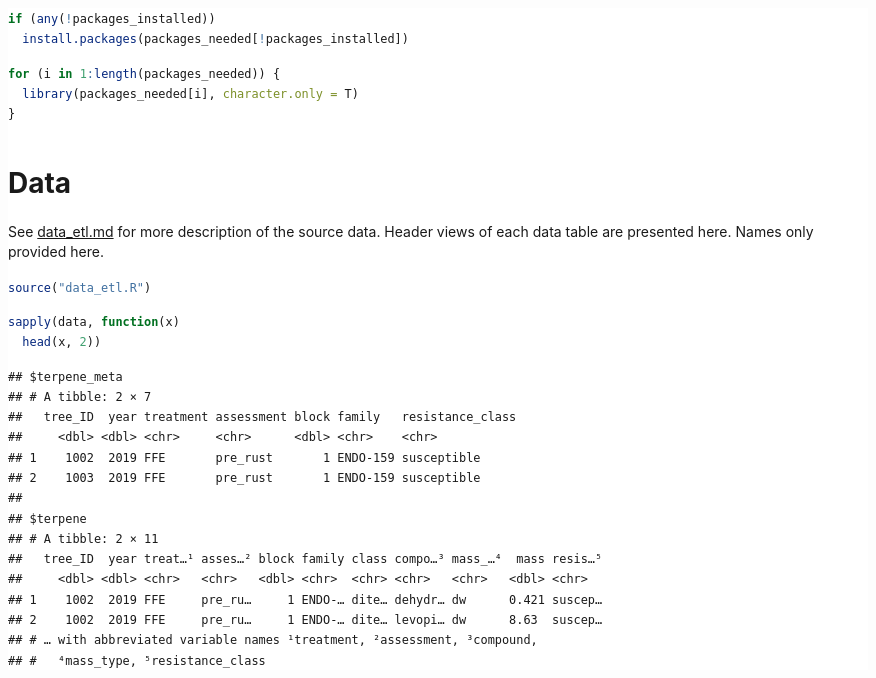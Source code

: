 ``` r
if (any(!packages_installed))
  install.packages(packages_needed[!packages_installed])
```

``` r
for (i in 1:length(packages_needed)) {
  library(packages_needed[i], character.only = T)
}
```

# Data

See
[data_etl.md](https://github.com/bglarkin/wwp_terpenes/blob/main/data_etl.md)
for more description of the source data. Header views of each data table
are presented here. Names only provided here.

``` r
source("data_etl.R")
```

``` r
sapply(data, function(x)
  head(x, 2))
```

    ## $terpene_meta
    ## # A tibble: 2 × 7
    ##   tree_ID  year treatment assessment block family   resistance_class
    ##     <dbl> <dbl> <chr>     <chr>      <dbl> <chr>    <chr>           
    ## 1    1002  2019 FFE       pre_rust       1 ENDO-159 susceptible     
    ## 2    1003  2019 FFE       pre_rust       1 ENDO-159 susceptible     
    ## 
    ## $terpene
    ## # A tibble: 2 × 11
    ##   tree_ID  year treat…¹ asses…² block family class compo…³ mass_…⁴  mass resis…⁵
    ##     <dbl> <dbl> <chr>   <chr>   <dbl> <chr>  <chr> <chr>   <chr>   <dbl> <chr>  
    ## 1    1002  2019 FFE     pre_ru…     1 ENDO-… dite… dehydr… dw      0.421 suscep…
    ## 2    1002  2019 FFE     pre_ru…     1 ENDO-… dite… levopi… dw      8.63  suscep…
    ## # … with abbreviated variable names ¹​treatment, ²​assessment, ³​compound,
    ## #   ⁴​mass_type, ⁵​resistance_class